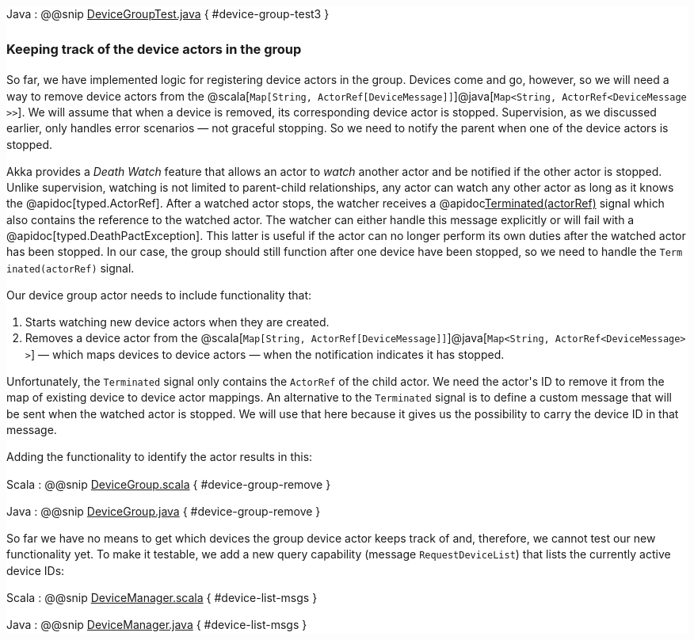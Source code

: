 Java
:   @@snip [DeviceGroupTest.java](/akka-docs/src/test/java/jdocs/typed/tutorial_4/DeviceGroupTest.java) { #device-group-test3 }


### Keeping track of the device actors in the group

So far, we have implemented logic for registering device actors in the group. Devices come and go, however, so we will need a way to remove device actors from the @scala[`Map[String, ActorRef[DeviceMessage]]`]@java[`Map<String, ActorRef<DeviceMessage>>`]. We will assume that when a device is removed, its corresponding device actor is stopped. Supervision, as we discussed earlier, only handles error scenarios &#8212; not graceful stopping. So we need to notify the parent when one of the device actors is stopped.

Akka provides a _Death Watch_ feature that allows an actor to _watch_ another actor and be notified if the other actor is stopped. Unlike supervision, watching is not limited to parent-child relationships, any actor can watch any other actor as long as it knows the @apidoc[typed.ActorRef]. After a watched actor stops, the watcher receives a @apidoc[Terminated(actorRef)](typed.Terminated) signal which also contains the reference to the watched actor. The watcher can either handle this message explicitly or will fail with a @apidoc[typed.DeathPactException]. This latter is useful if the actor can no longer perform its own duties after the watched actor has been stopped. In our case, the group should still function after one device have been stopped, so we need to handle the `Terminated(actorRef)` signal.

Our device group actor needs to include functionality that:

 1. Starts watching new device actors when they are created.
 2. Removes a device actor from the @scala[`Map[String, ActorRef[DeviceMessage]]`]@java[`Map<String, ActorRef<DeviceMessage>>`] &#8212; which maps devices to device actors &#8212; when the notification indicates it has stopped.

Unfortunately, the `Terminated` signal only contains the `ActorRef` of the child actor. We need the actor's ID to remove it from the map of existing device to device actor mappings. An alternative to the `Terminated` signal is to define a custom message that will be sent when the watched actor is stopped. We will use that here because it gives us the possibility to carry the device ID in that message.


Adding the functionality to identify the actor results in this:

Scala
:   @@snip [DeviceGroup.scala](/akka-docs/src/test/scala/typed/tutorial_4/DeviceGroup.scala) { #device-group-remove }

Java
:   @@snip [DeviceGroup.java](/akka-docs/src/test/java/jdocs/typed/tutorial_4/DeviceGroup.java) { #device-group-remove }

So far we have no means to get which devices the group device actor keeps track of and, therefore, we cannot test our new functionality yet. To make it testable, we add a new query capability (message `RequestDeviceList`) that lists the currently active device IDs:

Scala
:   @@snip [DeviceManager.scala](/akka-docs/src/test/scala/typed/tutorial_4/DeviceManager.scala) { #device-list-msgs }

Java
:   @@snip [DeviceManager.java](/akka-docs/src/test/java/jdocs/typed/tutorial_4/DeviceManager.java) { #device-list-msgs }
